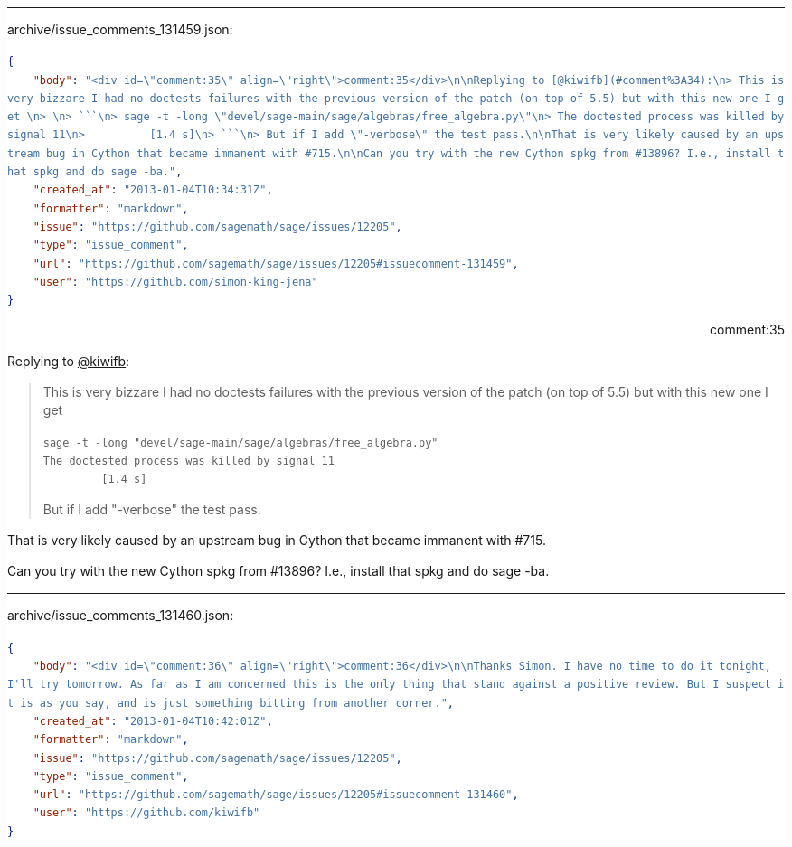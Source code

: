 

---

archive/issue_comments_131459.json:
```json
{
    "body": "<div id=\"comment:35\" align=\"right\">comment:35</div>\n\nReplying to [@kiwifb](#comment%3A34):\n> This is very bizzare I had no doctests failures with the previous version of the patch (on top of 5.5) but with this new one I get \n> \n> ```\n> sage -t -long \"devel/sage-main/sage/algebras/free_algebra.py\"\n> The doctested process was killed by signal 11\n>          [1.4 s]\n> ```\n> But if I add \"-verbose\" the test pass.\n\nThat is very likely caused by an upstream bug in Cython that became immanent with #715.\n\nCan you try with the new Cython spkg from #13896? I.e., install that spkg and do sage -ba.",
    "created_at": "2013-01-04T10:34:31Z",
    "formatter": "markdown",
    "issue": "https://github.com/sagemath/sage/issues/12205",
    "type": "issue_comment",
    "url": "https://github.com/sagemath/sage/issues/12205#issuecomment-131459",
    "user": "https://github.com/simon-king-jena"
}
```

<div id="comment:35" align="right">comment:35</div>

Replying to [@kiwifb](#comment%3A34):
> This is very bizzare I had no doctests failures with the previous version of the patch (on top of 5.5) but with this new one I get 
> 
> ```
> sage -t -long "devel/sage-main/sage/algebras/free_algebra.py"
> The doctested process was killed by signal 11
>          [1.4 s]
> ```
> But if I add "-verbose" the test pass.

That is very likely caused by an upstream bug in Cython that became immanent with #715.

Can you try with the new Cython spkg from #13896? I.e., install that spkg and do sage -ba.



---

archive/issue_comments_131460.json:
```json
{
    "body": "<div id=\"comment:36\" align=\"right\">comment:36</div>\n\nThanks Simon. I have no time to do it tonight, I'll try tomorrow. As far as I am concerned this is the only thing that stand against a positive review. But I suspect it is as you say, and is just something bitting from another corner.",
    "created_at": "2013-01-04T10:42:01Z",
    "formatter": "markdown",
    "issue": "https://github.com/sagemath/sage/issues/12205",
    "type": "issue_comment",
    "url": "https://github.com/sagemath/sage/issues/12205#issuecomment-131460",
    "user": "https://github.com/kiwifb"
}
```
